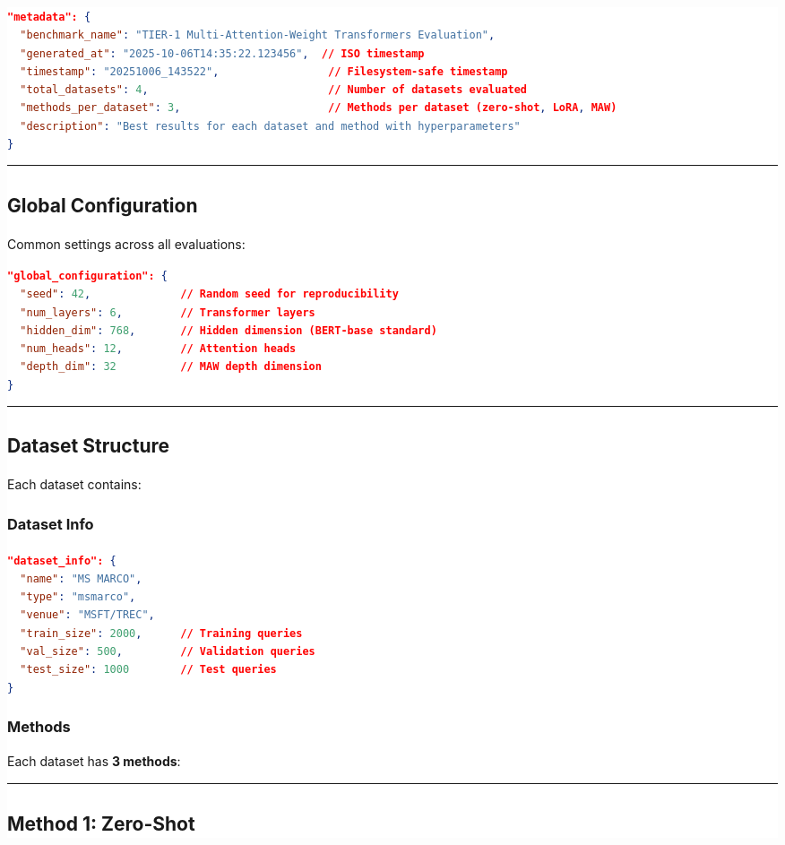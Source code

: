 ```json
"metadata": {
  "benchmark_name": "TIER-1 Multi-Attention-Weight Transformers Evaluation",
  "generated_at": "2025-10-06T14:35:22.123456",  // ISO timestamp
  "timestamp": "20251006_143522",                 // Filesystem-safe timestamp
  "total_datasets": 4,                            // Number of datasets evaluated
  "methods_per_dataset": 3,                       // Methods per dataset (zero-shot, LoRA, MAW)
  "description": "Best results for each dataset and method with hyperparameters"
}
```

---

## Global Configuration

Common settings across all evaluations:

```json
"global_configuration": {
  "seed": 42,              // Random seed for reproducibility
  "num_layers": 6,         // Transformer layers
  "hidden_dim": 768,       // Hidden dimension (BERT-base standard)
  "num_heads": 12,         // Attention heads
  "depth_dim": 32          // MAW depth dimension
}
```

---

## Dataset Structure

Each dataset contains:

### Dataset Info
```json
"dataset_info": {
  "name": "MS MARCO",
  "type": "msmarco",
  "venue": "MSFT/TREC",
  "train_size": 2000,      // Training queries
  "val_size": 500,         // Validation queries
  "test_size": 1000        // Test queries
}
```

### Methods

Each dataset has **3 methods**:

---

## Method 1: Zero-Shot

